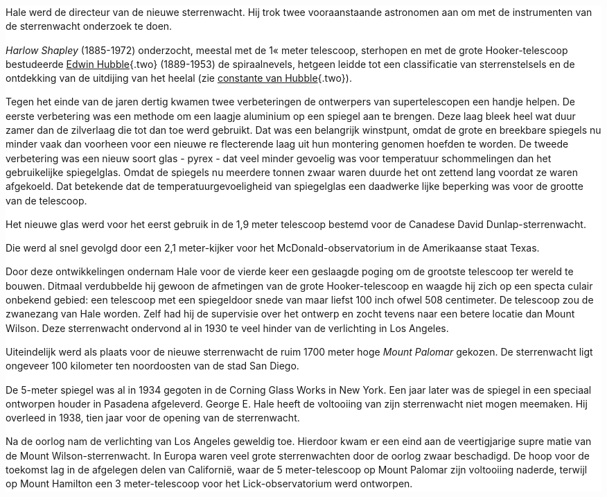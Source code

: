 Hale werd de directeur van de nieuwe sterrenwacht. Hij trok twee
vooraanstaande astronomen aan om met de instrumenten van de sterrenwacht
onderzoek te doen.

*Harlow Shapley* (1885-1972) onderzocht, meestal met de 1« meter
telescoop, sterhopen en met de grote Hooker-telescoop bestudeerde [Edwin
Hubble](hubble.html){.two} (1889-1953) de spiraalnevels, hetgeen leidde
tot een classificatie van sterrenstelsels en de ontdekking van de
uitdijing van het heelal (zie [constante van
Hubble](constant.html){.two}).

Tegen het einde van de jaren dertig kwamen twee verbeteringen de
ontwerpers van supertelescopen een handje helpen. De eerste verbetering
was een methode om een laagje aluminium op een spiegel aan te brengen.
Deze laag bleek heel wat duur zamer dan de zilverlaag die tot dan toe
werd gebruikt. Dat was een belangrijk winstpunt, omdat de grote en
breekbare spiegels nu minder vaak dan voorheen voor een nieuwe re
flecterende laag uit hun montering genomen hoefden te worden. De tweede
verbetering was een nieuw soort glas - pyrex - dat veel minder gevoelig
was voor temperatuur schommelingen dan het gebruikelijke spiegelglas.
Omdat de spiegels nu meerdere tonnen zwaar waren duurde het ont zettend
lang voordat ze waren afgekoeld. Dat betekende dat de
temperatuurgevoeligheid van spiegelglas een daadwerke lijke beperking
was voor de grootte van de telescoop.

Het nieuwe glas werd voor het eerst gebruik in de 1,9 meter telescoop
bestemd voor de Canadese David Dunlap-sterrenwacht.

Die werd al snel gevolgd door een 2,1 meter-kijker voor het
McDonald-observatorium in de Amerikaanse staat Texas.

Door deze ontwikkelingen ondernam Hale voor de vierde keer een geslaagde
poging om de grootste telescoop ter wereld te bouwen. Ditmaal
verdubbelde hij gewoon de afmetingen van de grote Hooker-telescoop en
waagde hij zich op een specta culair onbekend gebied: een telescoop met
een spiegeldoor snede van maar liefst 100 inch ofwel 508 centimeter. De
telescoop zou de zwanezang van Hale worden. Zelf had hij de supervisie
over het ontwerp en zocht tevens naar een betere locatie dan Mount
Wilson. Deze sterrenwacht ondervond al in 1930 te veel hinder van de
verlichting in Los Angeles.

Uiteindelijk werd als plaats voor de nieuwe sterrenwacht de ruim 1700
meter hoge *Mount Palomar* gekozen. De sterrenwacht ligt ongeveer 100
kilometer ten noordoosten van de stad San Diego.

De 5-meter spiegel was al in 1934 gegoten in de Corning Glass Works in
New York. Een jaar later was de spiegel in een speciaal ontworpen houder
in Pasadena afgeleverd. George E. Hale heeft de voltooiing van zijn
sterrenwacht niet mogen meemaken. Hij overleed in 1938, tien jaar voor
de opening van de sterrenwacht.

Na de oorlog nam de verlichting van Los Angeles geweldig toe. Hierdoor
kwam er een eind aan de veertigjarige supre matie van de Mount
Wilson-sterrenwacht. In Europa waren veel grote sterrenwachten door de
oorlog zwaar beschadigd. De hoop voor de toekomst lag in de afgelegen
delen van Californië, waar de 5 meter-telescoop op Mount Palomar zijn
voltooiing naderde, terwijl op Mount Hamilton een 3 meter-telescoop voor
het Lick-observatorium werd ontworpen.

